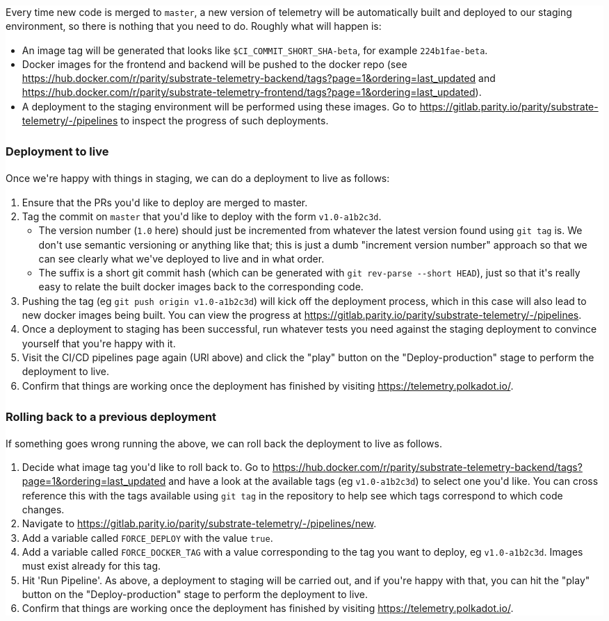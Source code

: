 Every time new code is merged to `master`, a new version of telemetry will be automatically built and deployed to our staging environment, so there is nothing that you need to do. Roughly what will happen is:

- An image tag will be generated that looks like `$CI_COMMIT_SHORT_SHA-beta`, for example `224b1fae-beta`.
- Docker images for the frontend and backend will be pushed to the docker repo (see https://hub.docker.com/r/parity/substrate-telemetry-backend/tags?page=1&ordering=last_updated and https://hub.docker.com/r/parity/substrate-telemetry-frontend/tags?page=1&ordering=last_updated).
- A deployment to the staging environment will be performed using these images. Go to https://gitlab.parity.io/parity/substrate-telemetry/-/pipelines to inspect the progress of such deployments.

### Deployment to live

Once we're happy with things in staging, we can do a deployment to live as follows:

1. Ensure that the PRs you'd like to deploy are merged to master.
2. Tag the commit on `master` that you'd like to deploy with the form `v1.0-a1b2c3d`.
   - The version number (`1.0` here) should just be incremented from whatever the latest version found using `git tag` is. We don't use semantic versioning or anything like that; this is just a dumb "increment version number" approach so that we can see clearly what we've deployed to live and in what order.
   - The suffix is a short git commit hash (which can be generated with `git rev-parse --short HEAD`), just so that it's really easy to relate the built docker images back to the corresponding code.
3. Pushing the tag (eg `git push origin v1.0-a1b2c3d`) will kick off the deployment process, which in this case will also lead to new docker images being built. You can view the progress at https://gitlab.parity.io/parity/substrate-telemetry/-/pipelines.
4. Once a deployment to staging has been successful, run whatever tests you need against the staging deployment to convince yourself that you're happy with it.
5. Visit the CI/CD pipelines page again (URl above) and click the "play" button on the "Deploy-production" stage to perform the deployment to live.
6. Confirm that things are working once the deployment has finished by visiting https://telemetry.polkadot.io/.

### Rolling back to a previous deployment

If something goes wrong running the above, we can roll back the deployment to live as follows.

1. Decide what image tag you'd like to roll back to. Go to https://hub.docker.com/r/parity/substrate-telemetry-backend/tags?page=1&ordering=last_updated and have a look at the available tags (eg `v1.0-a1b2c3d`) to select one you'd like. You can cross reference this with the tags available using `git tag` in the repository to help see which tags correspond to which code changes.
2. Navigate to https://gitlab.parity.io/parity/substrate-telemetry/-/pipelines/new.
3. Add a variable called `FORCE_DEPLOY` with the value `true`.
4. Add a variable called `FORCE_DOCKER_TAG` with a value corresponding to the tag you want to deploy, eg `v1.0-a1b2c3d`. Images must exist already for this tag.
5. Hit 'Run Pipeline'. As above, a deployment to staging will be carried out, and if you're happy with that, you can hit the "play" button on the "Deploy-production" stage to perform the deployment to live.
6. Confirm that things are working once the deployment has finished by visiting https://telemetry.polkadot.io/.
